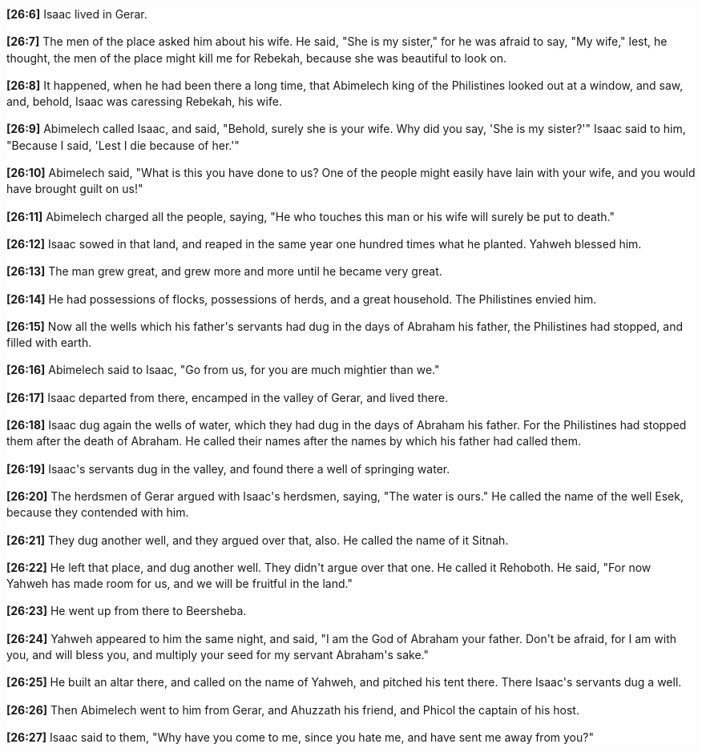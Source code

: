 **[26:6]** Isaac lived in Gerar.

**[26:7]** The men of the place asked him about his wife. He said, "She is my sister," for he was afraid to say, "My wife," lest, he thought, the men of the place might kill me for Rebekah, because she was beautiful to look on.

**[26:8]** It happened, when he had been there a long time, that Abimelech king of the Philistines looked out at a window, and saw, and, behold, Isaac was caressing Rebekah, his wife.

**[26:9]** Abimelech called Isaac, and said, "Behold, surely she is your wife. Why did you say, 'She is my sister?'" Isaac said to him, "Because I said, 'Lest I die because of her.'"

**[26:10]** Abimelech said, "What is this you have done to us? One of the people might easily have lain with your wife, and you would have brought guilt on us!"

**[26:11]** Abimelech charged all the people, saying, "He who touches this man or his wife will surely be put to death."

**[26:12]** Isaac sowed in that land, and reaped in the same year one hundred times what he planted. Yahweh blessed him.

**[26:13]** The man grew great, and grew more and more until he became very great.

**[26:14]** He had possessions of flocks, possessions of herds, and a great household. The Philistines envied him.

**[26:15]** Now all the wells which his father's servants had dug in the days of Abraham his father, the Philistines had stopped, and filled with earth.

**[26:16]** Abimelech said to Isaac, "Go from us, for you are much mightier than we."

**[26:17]** Isaac departed from there, encamped in the valley of Gerar, and lived there.

**[26:18]** Isaac dug again the wells of water, which they had dug in the days of Abraham his father. For the Philistines had stopped them after the death of Abraham. He called their names after the names by which his father had called them.

**[26:19]** Isaac's servants dug in the valley, and found there a well of springing water.

**[26:20]** The herdsmen of Gerar argued with Isaac's herdsmen, saying, "The water is ours." He called the name of the well Esek, because they contended with him.

**[26:21]** They dug another well, and they argued over that, also. He called the name of it Sitnah.

**[26:22]** He left that place, and dug another well. They didn't argue over that one. He called it Rehoboth. He said, "For now Yahweh has made room for us, and we will be fruitful in the land."

**[26:23]** He went up from there to Beersheba.

**[26:24]** Yahweh appeared to him the same night, and said, "I am the God of Abraham your father. Don't be afraid, for I am with you, and will bless you, and multiply your seed for my servant Abraham's sake."

**[26:25]** He built an altar there, and called on the name of Yahweh, and pitched his tent there. There Isaac's servants dug a well.

**[26:26]** Then Abimelech went to him from Gerar, and Ahuzzath his friend, and Phicol the captain of his host.

**[26:27]** Isaac said to them, "Why have you come to me, since you hate me, and have sent me away from you?"
